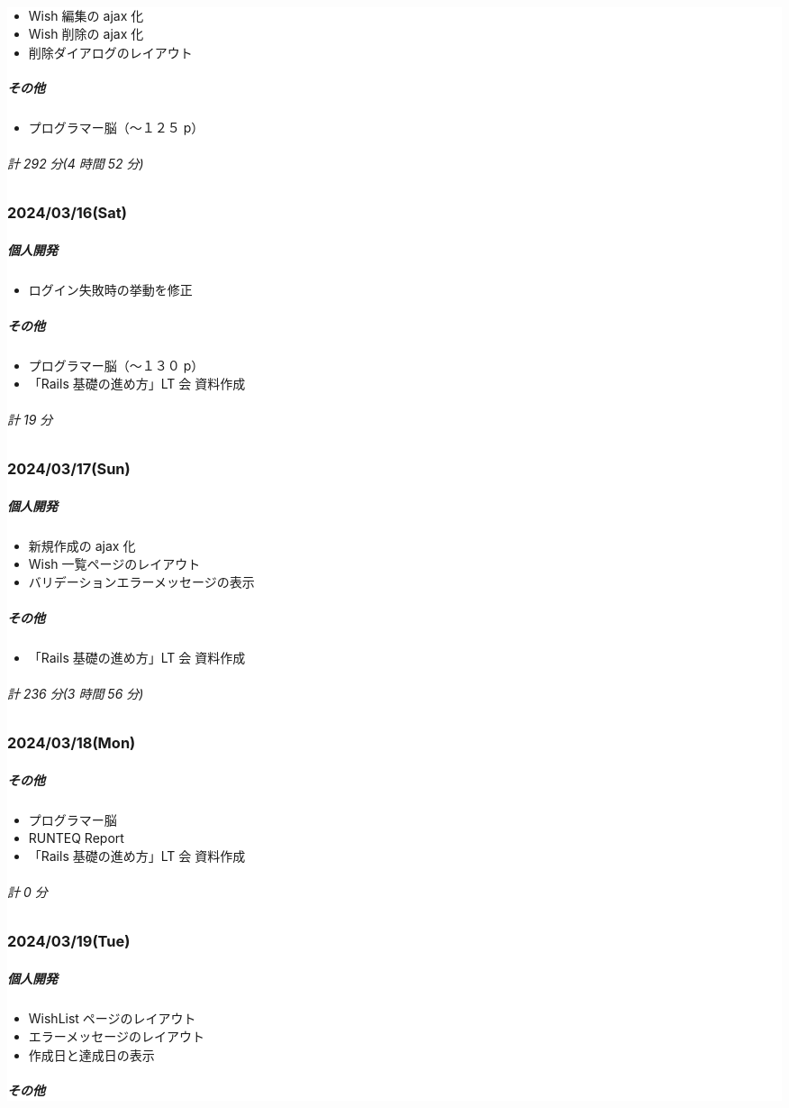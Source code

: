 - Wish 編集の ajax 化
- Wish 削除の ajax 化
- 削除ダイアログのレイアウト

##### その他

- プログラマー脳（〜１２５ p）

###### 計 292 分(4 時間 52 分)

### 2024/03/16(Sat)

##### 個人開発

- ログイン失敗時の挙動を修正

##### その他

- プログラマー脳（〜１３０ p）
- 「Rails 基礎の進め方」LT 会 資料作成

###### 計 19 分

### 2024/03/17(Sun)

##### 個人開発

- 新規作成の ajax 化
- Wish 一覧ページのレイアウト
- バリデーションエラーメッセージの表示

##### その他

- 「Rails 基礎の進め方」LT 会 資料作成

###### 計 236 分(3 時間 56 分)

### 2024/03/18(Mon)

##### その他

- プログラマー脳
- RUNTEQ Report
- 「Rails 基礎の進め方」LT 会 資料作成

###### 計 0 分

### 2024/03/19(Tue)

##### 個人開発

- WishList ページのレイアウト
- エラーメッセージのレイアウト
- 作成日と達成日の表示

##### その他
